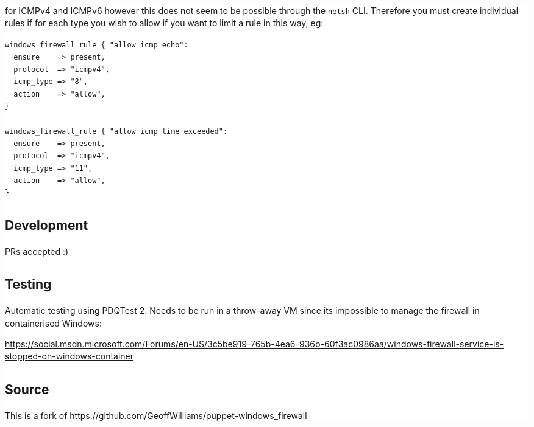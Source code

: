  for ICMPv4 and ICMPv6 however this does not seem to be possible through the 
  `netsh` CLI. Therefore you must create individual rules if for each type you 
  wish to allow if you want to limit a rule in this way, eg:
  
  ```puppet
  windows_firewall_rule { "allow icmp echo":
    ensure    => present,
    protocol  => "icmpv4",
    icmp_type => "8",
    action    => "allow",
  }

  windows_firewall_rule { "allow icmp time exceeded":
    ensure    => present,
    protocol  => "icmpv4",
    icmp_type => "11",
    action    => "allow",
  }
  ```   

## Development

PRs accepted :)

## Testing
Automatic testing using PDQTest 2. Needs to be run in a throw-away VM since its
impossible to manage the firewall in containerised Windows:

https://social.msdn.microsoft.com/Forums/en-US/3c5be919-765b-4ea6-936b-60f3ac0986aa/windows-firewall-service-is-stopped-on-windows-container

## Source
This is a fork of https://github.com/GeoffWilliams/puppet-windows_firewall